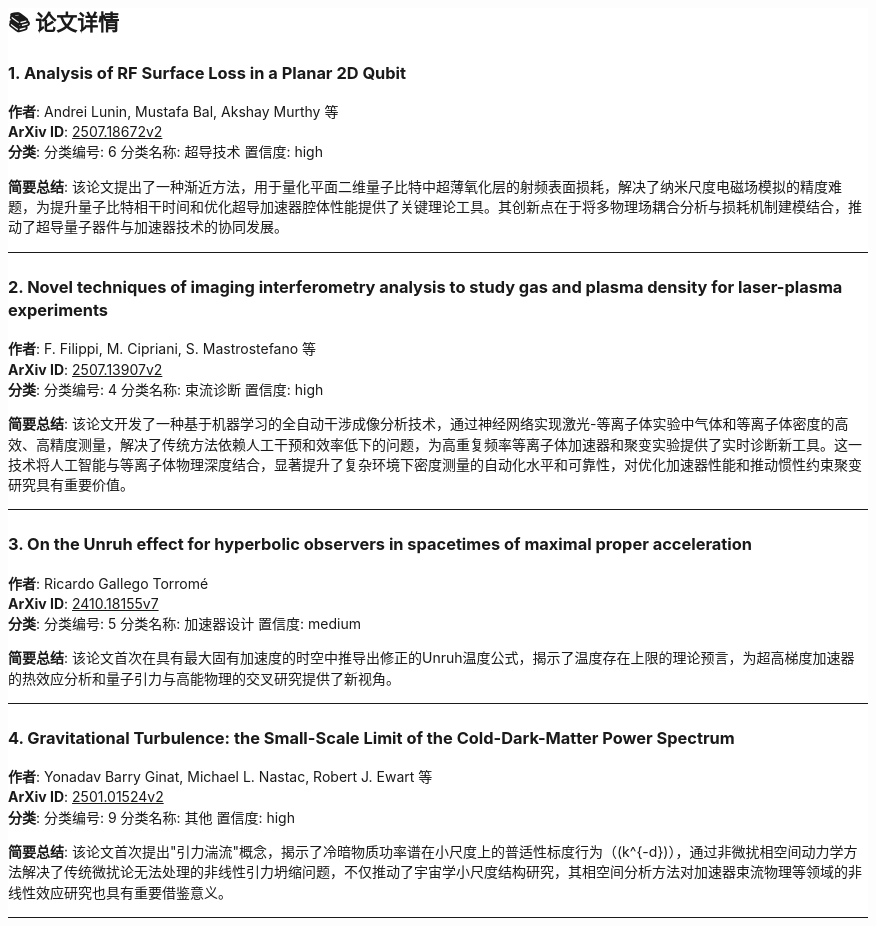 ## 📚 论文详情

### 1. Analysis of RF Surface Loss in a Planar 2D Qubit

**作者**: Andrei Lunin, Mustafa Bal, Akshay Murthy 等  
**ArXiv ID**: [2507.18672v2](https://arxiv.org/abs/2507.18672v2)  
**分类**: 分类编号: 6
分类名称: 超导技术
置信度: high  

**简要总结**: 该论文提出了一种渐近方法，用于量化平面二维量子比特中超薄氧化层的射频表面损耗，解决了纳米尺度电磁场模拟的精度难题，为提升量子比特相干时间和优化超导加速器腔体性能提供了关键理论工具。其创新点在于将多物理场耦合分析与损耗机制建模结合，推动了超导量子器件与加速器技术的协同发展。

---

### 2. Novel techniques of imaging interferometry analysis to study gas and   plasma density for laser-plasma experiments

**作者**: F. Filippi, M. Cipriani, S. Mastrostefano 等  
**ArXiv ID**: [2507.13907v2](https://arxiv.org/abs/2507.13907v2)  
**分类**: 分类编号: 4
分类名称: 束流诊断
置信度: high  

**简要总结**: 该论文开发了一种基于机器学习的全自动干涉成像分析技术，通过神经网络实现激光-等离子体实验中气体和等离子体密度的高效、高精度测量，解决了传统方法依赖人工干预和效率低下的问题，为高重复频率等离子体加速器和聚变实验提供了实时诊断新工具。这一技术将人工智能与等离子体物理深度结合，显著提升了复杂环境下密度测量的自动化水平和可靠性，对优化加速器性能和推动惯性约束聚变研究具有重要价值。

---

### 3. On the Unruh effect for hyperbolic observers in spacetimes of maximal   proper acceleration

**作者**: Ricardo Gallego Torromé  
**ArXiv ID**: [2410.18155v7](https://arxiv.org/abs/2410.18155v7)  
**分类**: 分类编号: 5
分类名称: 加速器设计
置信度: medium  

**简要总结**: 该论文首次在具有最大固有加速度的时空中推导出修正的Unruh温度公式，揭示了温度存在上限的理论预言，为超高梯度加速器的热效应分析和量子引力与高能物理的交叉研究提供了新视角。

---

### 4. Gravitational Turbulence: the Small-Scale Limit of the Cold-Dark-Matter   Power Spectrum

**作者**: Yonadav Barry Ginat, Michael L. Nastac, Robert J. Ewart 等  
**ArXiv ID**: [2501.01524v2](https://arxiv.org/abs/2501.01524v2)  
**分类**: 分类编号: 9
分类名称: 其他
置信度: high  

**简要总结**: 该论文首次提出"引力湍流"概念，揭示了冷暗物质功率谱在小尺度上的普适性标度行为（\(k^{-d}\)），通过非微扰相空间动力学方法解决了传统微扰论无法处理的非线性引力坍缩问题，不仅推动了宇宙学小尺度结构研究，其相空间分析方法对加速器束流物理等领域的非线性效应研究也具有重要借鉴意义。

---
